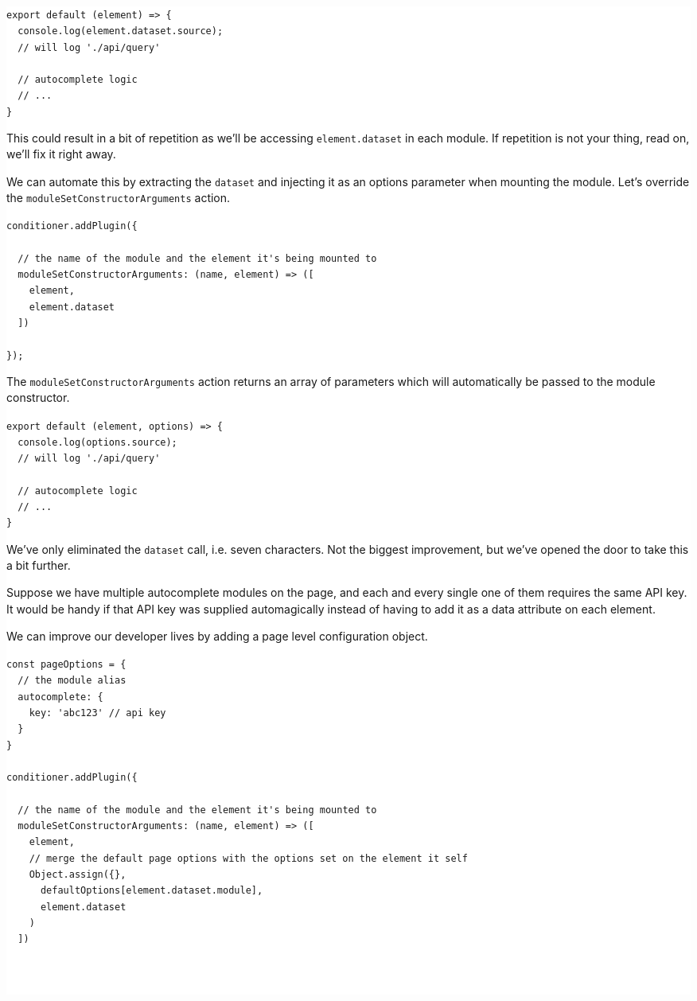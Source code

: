 <pre><code class="language-javascript">export default (element) => {
  console.log(element.dataset.source);
  // will log './api/query'

  // autocomplete logic
  // ...
}</code></pre>

<p>This could result in a bit of repetition as we&rsquo;ll be accessing <code>element.dataset</code> in each module. If repetition is not your thing, read on, we&rsquo;ll fix it right away.</p>

<p>We can automate this by extracting the <code>dataset</code> and injecting it as an options parameter when mounting the module. Let&rsquo;s override the <code>moduleSetConstructorArguments</code> action.</p>

<pre class="break-out"><code class="language-javascript">conditioner.addPlugin({

  // the name of the module and the element it's being mounted to
  moduleSetConstructorArguments: (name, element) => ([
    element,
    element.dataset
  ])

});</code></pre>

<p>The <code>moduleSetConstructorArguments</code> action returns an array of parameters which will automatically be passed to the module constructor.</p>

<pre><code class="language-javascript">export default (element, options) => {
  console.log(options.source);
  // will log './api/query'

  // autocomplete logic
  // ...
}</code></pre>

<p>We&rsquo;ve only eliminated the <code>dataset</code> call, i.e. seven characters. Not the biggest improvement, but we&rsquo;ve opened the door to take this a bit further.</p>

<p>Suppose we have multiple autocomplete modules on the page, and each and every single one of them requires the same API key. It would be handy if that API key was supplied automagically instead of having to add it as a data attribute on each element.</p>

<p>We can improve our developer lives by adding a page level configuration object.</p>

<pre class="break-out"><code class="language-javascript">const pageOptions = {
  // the module alias
  autocomplete: {
    key: 'abc123' // api key
  }
}

conditioner.addPlugin({

  // the name of the module and the element it's being mounted to
  moduleSetConstructorArguments: (name, element) => ([
    element,
    // merge the default page options with the options set on the element it self
    Object.assign({},
      defaultOptions[element.dataset.module],
      element.dataset
    )
  ])
